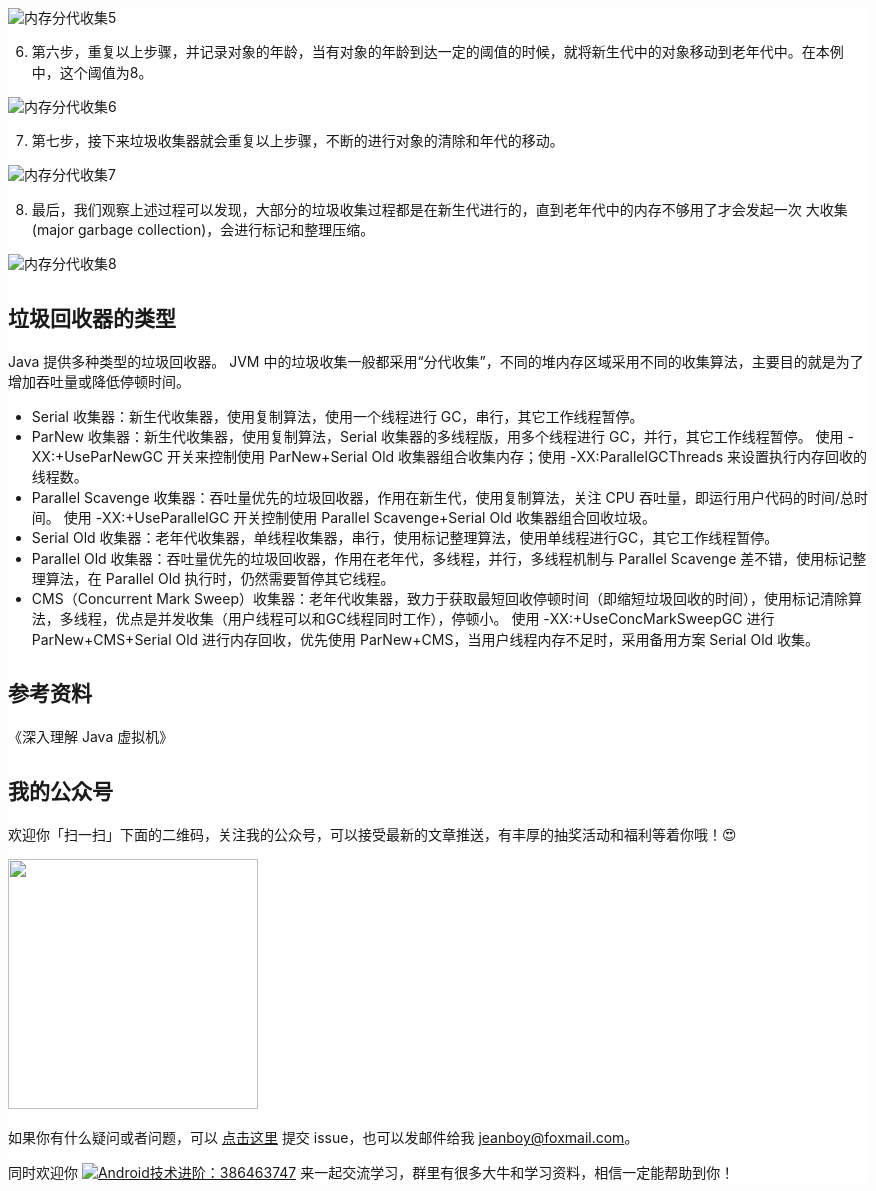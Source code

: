 <img src="https://raw.githubusercontent.com/jeanboydev/Android-ReadTheFuckingSourceCode/master/resources/images/java/jvm/gc_collection5.jpg" alt="内存分代收集5"/>

6. 第六步，重复以上步骤，并记录对象的年龄，当有对象的年龄到达一定的阈值的时候，就将新生代中的对象移动到老年代中。在本例中，这个阈值为8。

<img src="https://raw.githubusercontent.com/jeanboydev/Android-ReadTheFuckingSourceCode/master/resources/images/java/jvm/gc_collection6.jpg" alt="内存分代收集6"/>

7. 第七步，接下来垃圾收集器就会重复以上步骤，不断的进行对象的清除和年代的移动。

<img src="https://raw.githubusercontent.com/jeanboydev/Android-ReadTheFuckingSourceCode/master/resources/images/java/jvm/gc_collection7.jpg" alt="内存分代收集7"/>

8. 最后，我们观察上述过程可以发现，大部分的垃圾收集过程都是在新生代进行的，直到老年代中的内存不够用了才会发起一次 大收集(major garbage collection)，会进行标记和整理压缩。

<img src="https://raw.githubusercontent.com/jeanboydev/Android-ReadTheFuckingSourceCode/master/resources/images/java/jvm/gc_collection8.jpg" alt="内存分代收集8"/>

## 垃圾回收器的类型

Java 提供多种类型的垃圾回收器。 JVM 中的垃圾收集一般都采用“分代收集”，不同的堆内存区域采用不同的收集算法，主要目的就是为了增加吞吐量或降低停顿时间。

- Serial 收集器：新生代收集器，使用复制算法，使用一个线程进行 GC，串行，其它工作线程暂停。
- ParNew 收集器：新生代收集器，使用复制算法，Serial 收集器的多线程版，用多个线程进行 GC，并行，其它工作线程暂停。 使用 -XX:+UseParNewGC 开关来控制使用 ParNew+Serial Old 收集器组合收集内存；使用 -XX:ParallelGCThreads 来设置执行内存回收的线程数。
- Parallel Scavenge 收集器：吞吐量优先的垃圾回收器，作用在新生代，使用复制算法，关注 CPU 吞吐量，即运行用户代码的时间/总时间。 使用 -XX:+UseParallelGC 开关控制使用 Parallel Scavenge+Serial Old 收集器组合回收垃圾。
- Serial Old 收集器：老年代收集器，单线程收集器，串行，使用标记整理算法，使用单线程进行GC，其它工作线程暂停。
- Parallel Old 收集器：吞吐量优先的垃圾回收器，作用在老年代，多线程，并行，多线程机制与 Parallel Scavenge 差不错，使用标记整理算法，在 Parallel Old 执行时，仍然需要暂停其它线程。
- CMS（Concurrent Mark Sweep）收集器：老年代收集器，致力于获取最短回收停顿时间（即缩短垃圾回收的时间），使用标记清除算法，多线程，优点是并发收集（用户线程可以和GC线程同时工作），停顿小。 使用 -XX:+UseConcMarkSweepGC 进行 ParNew+CMS+Serial Old 进行内存回收，优先使用 ParNew+CMS，当用户线程内存不足时，采用备用方案 Serial Old 收集。

## 参考资料

《深入理解 Java 虚拟机》

## 我的公众号

欢迎你「扫一扫」下面的二维码，关注我的公众号，可以接受最新的文章推送，有丰厚的抽奖活动和福利等着你哦！😍

<img src="https://raw.githubusercontent.com/jeanboydev/Android-ReadTheFuckingSourceCode/master/resources/images/about_me/qrcode_android_besos_black_512.png" width=250 height=250 />

如果你有什么疑问或者问题，可以 [点击这里](https://github.com/jeanboydev/Android-ReadTheFuckingSourceCode/issues) 提交 issue，也可以发邮件给我 [jeanboy@foxmail.com](mailto:jeanboy@foxmail.com)。

同时欢迎你 [![Android技术进阶：386463747](https://camo.githubusercontent.com/615c9901677f501582b6057efc9396b3ed27dc29/687474703a2f2f7075622e69647171696d672e636f6d2f7770612f696d616765732f67726f75702e706e67)](http://shang.qq.com/wpa/qunwpa?idkey=0b505511df9ead28ec678df4eeb7a1a8f994ea8b75f2c10412b57e667d81b50d) 来一起交流学习，群里有很多大牛和学习资料，相信一定能帮助到你！

